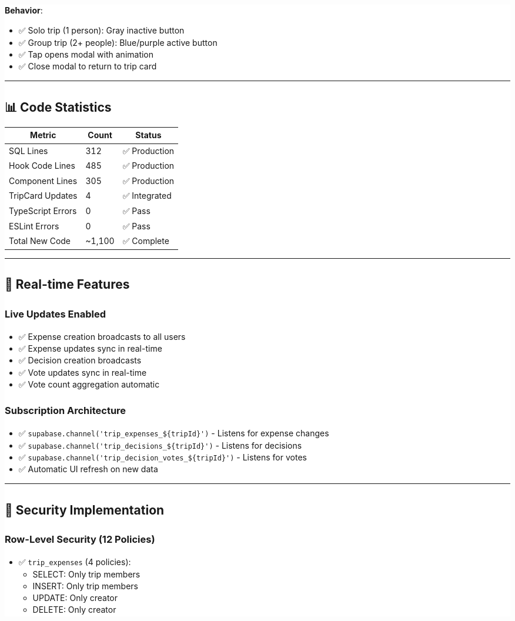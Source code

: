 **Behavior**:
- ✅ Solo trip (1 person): Gray inactive button
- ✅ Group trip (2+ people): Blue/purple active button
- ✅ Tap opens modal with animation
- ✅ Close modal to return to trip card

---

## 📊 Code Statistics

| Metric | Count | Status |
|--------|-------|--------|
| SQL Lines | 312 | ✅ Production |
| Hook Code Lines | 485 | ✅ Production |
| Component Lines | 305 | ✅ Production |
| TripCard Updates | 4 | ✅ Integrated |
| TypeScript Errors | 0 | ✅ Pass |
| ESLint Errors | 0 | ✅ Pass |
| Total New Code | ~1,100 | ✅ Complete |

---

## 🔄 Real-time Features

### Live Updates Enabled
- ✅ Expense creation broadcasts to all users
- ✅ Expense updates sync in real-time
- ✅ Decision creation broadcasts
- ✅ Vote updates sync in real-time
- ✅ Vote count aggregation automatic

### Subscription Architecture
- ✅ `supabase.channel('trip_expenses_${tripId}')` - Listens for expense changes
- ✅ `supabase.channel('trip_decisions_${tripId}')` - Listens for decisions
- ✅ `supabase.channel('trip_decision_votes_${tripId}')` - Listens for votes
- ✅ Automatic UI refresh on new data

---

## 🔐 Security Implementation

### Row-Level Security (12 Policies)
- ✅ `trip_expenses` (4 policies):
  - SELECT: Only trip members
  - INSERT: Only trip members
  - UPDATE: Only creator
  - DELETE: Only creator
